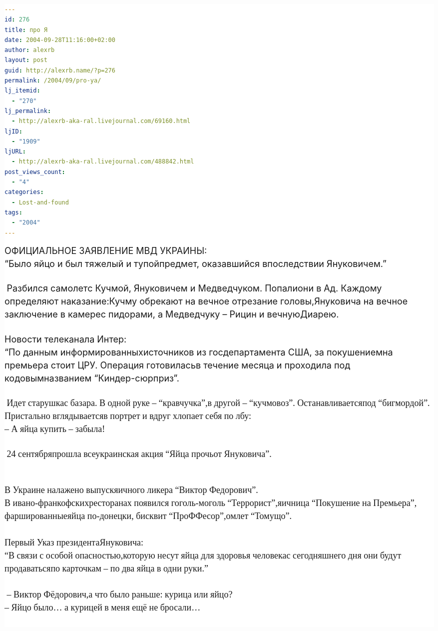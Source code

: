 ```yaml
---
id: 276
title: про Я
date: 2004-09-28T11:16:00+02:00
author: alexrb
layout: post
guid: http://alexrb.name/?p=276
permalink: /2004/09/pro-ya/
lj_itemid:
  - "270"
lj_permalink:
  - http://alexrb-aka-ral.livejournal.com/69160.html
ljID:
  - "1909"
ljURL:
  - http://alexrb-aka-ral.livejournal.com/488842.html
post_views_count:
  - "4"
categories:
  - Lost-and-found
tags:
  - "2004"
---
```



<font size="4">ОФИЦИАЛЬНОЕ ЗАЯВЛЕНИЕ МВД УКРАИНЫ:</font>  
<font size="4">&#8220;Было яйцо и был тяжелый и тупойпредмет, оказавшийся впоследствии Януковичем.&#8221;</font>  
<font size="3"> </font>  
<font size="3"> </font><font size="4">Разбился самолетс Кучмой, Януковичем и Медведчуком. Попалиони в Ад. Каждому определяют наказание:Кучму обрекают на вечное отрезание головы,Януковича на вечное заключение в камерес пидорами, а Медведчуку &#8211; Рицин и вечнуюДиарею.</font> <font size="3"></font>  
<font size="3"> </font>  
<font size="4">Новости телеканала Интер:</font>  
<font size="4">&#8220;По данным информированныхисточников из госдепартамента США, за покушениемна премьера стоит ЦРУ. Операция готовиласьв течение месяца и проходила под кодовымназванием &#8220;Киндер-сюрприз&#8221;.</font>  
<font size="3"> </font>  
<font size="3"> </font><font face="Arial CYR" size="4">Идет старушкас базара. В одной руке &#8211; &#8220;кравчучка&#8221;,в другой &#8211; &#8220;кучмовоз&#8221;. Останавливаетсяпод &#8220;бигмордой&#8221;. Пристально вглядываетсяв портрет и вдруг хлопает себя по лбу:<br />&#8211; А яйца купить &#8211; забыла!</font> <font size="3"></font>  
<font size="3"> </font>  
<font size="3"> </font><font face="Arial CYR" size="4">24 сентябряпрошла всеукраинская акция &#8220;Яйца прочьот Януковича&#8221;.</font> <font size="3"></font>  
<font size="3"> </font>  
<font face="Times New Roman" size="3"> </font>  
<font face="Arial CYR" size="4">В Украине налажено выпускяичного ликера &#8220;Виктор Федорович&#8221;.</font>  
<font face="Arial CYR" size="4">В ивано-франкофскихресторанах появился гоголь-моголь &#8220;Террорист&#8221;,яичница &#8220;Покушение на Премьера&#8221;, фаршированныеяйца по-донецки, бисквит &#8220;ПроФФесор&#8221;,омлет &#8220;Томущо&#8221;.</font>  
<font face="Arial CYR" size="4"> </font>  
<font face="Arial CYR" size="4">Первый Указ президентаЯнуковича:</font>  
<font face="Arial CYR" size="4">&#8220;В связи с особой опасностью,которую несут яйца для здоровья человекас сегодняшнего дня они будут продаватьсяпо карточкам &#8211; по два яйца в одни руки.&#8221;</font>  
<font face="Arial CYR" size="4"> </font>  
<font face="Arial CYR" size="4"> &#8211; Виктор Фёдорович,а что было раньше: курица или яйцо?<br />&#8211; Яйцо было&#8230; а курицей в меня ещё не бросали&#8230;</font>  
<font face="Arial CYR" size="4"> </font>  